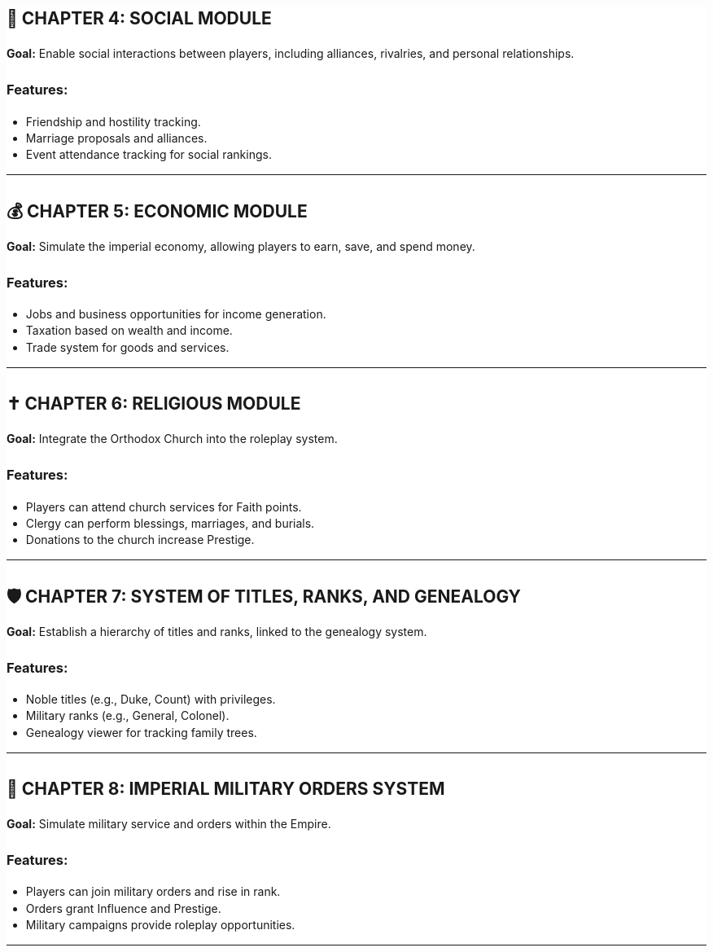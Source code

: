 ## 🎩 CHAPTER 4: SOCIAL MODULE

**Goal:** Enable social interactions between players, including alliances, rivalries, and personal relationships.

### Features:
- Friendship and hostility tracking.
- Marriage proposals and alliances.
- Event attendance tracking for social rankings.

---

## 💰 CHAPTER 5: ECONOMIC MODULE

**Goal:** Simulate the imperial economy, allowing players to earn, save, and spend money.

### Features:
- Jobs and business opportunities for income generation.
- Taxation based on wealth and income.
- Trade system for goods and services.

---

## ✝️ CHAPTER 6: RELIGIOUS MODULE

**Goal:** Integrate the Orthodox Church into the roleplay system.

### Features:
- Players can attend church services for Faith points.
- Clergy can perform blessings, marriages, and burials.
- Donations to the church increase Prestige.

---

## 🛡️ CHAPTER 7: SYSTEM OF TITLES, RANKS, AND GENEALOGY

**Goal:** Establish a hierarchy of titles and ranks, linked to the genealogy system.

### Features:
- Noble titles (e.g., Duke, Count) with privileges.
- Military ranks (e.g., General, Colonel).
- Genealogy viewer for tracking family trees.

---

## 🏅 CHAPTER 8: IMPERIAL MILITARY ORDERS SYSTEM

**Goal:** Simulate military service and orders within the Empire.

### Features:
- Players can join military orders and rise in rank.
- Orders grant Influence and Prestige.
- Military campaigns provide roleplay opportunities.

---